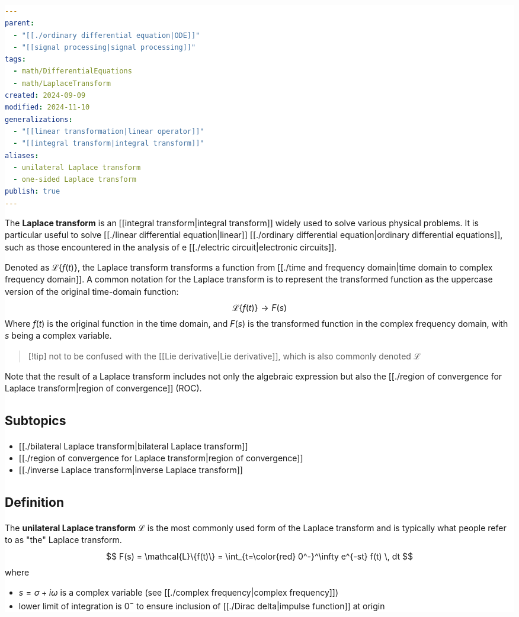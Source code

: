 ```yaml
---
parent:
  - "[[./ordinary differential equation|ODE]]"
  - "[[signal processing|signal processing]]"
tags:
  - math/DifferentialEquations
  - math/LaplaceTransform
created: 2024-09-09
modified: 2024-11-10
generalizations:
  - "[[linear transformation|linear operator]]"
  - "[[integral transform|integral transform]]"
aliases:
  - unilateral Laplace transform
  - one-sided Laplace transform
publish: true
---
```

The **Laplace transform** is an [[integral transform|integral transform]] widely used to solve various physical problems. It is particular useful to solve [[./linear differential equation|linear]] [[./ordinary differential equation|ordinary differential equations]], such as those encountered in the analysis of e [[./electric circuit|electronic circuits]].

Denoted as $\mathcal{L}\{f(t)\}$, the Laplace transform transforms a function from [[./time and frequency domain|time domain to complex frequency domain]]. A common notation for the Laplace transform is to represent the transformed function as the uppercase version of the original time-domain function:
$$
\mathcal{L}\{f(t)\} \longrightarrow F(s)
$$
Where $f(t)$ is the original function in the time domain, and $F(s)$ is the transformed function in the complex frequency domain, with $s$ being a complex variable.

> [!tip] not to be confused with the [[Lie derivative|Lie derivative]], which is also commonly denoted $\mathcal{L}$

Note that the result of a Laplace transform includes not only the algebraic expression but also the [[./region of convergence for Laplace transform|region of convergence]] (ROC).
## Subtopics
- [[./bilateral Laplace transform|bilateral Laplace transform]]
- [[./region of convergence for Laplace transform|region of convergence]]
- [[./inverse Laplace transform|inverse Laplace transform]]

## Definition

The **unilateral Laplace transform** $\mathcal{L}$ is the most commonly used form of the Laplace transform and is typically what people refer to as "the" Laplace transform.
$$
F(s) = \mathcal{L}\{f(t)\} = \int_{t=\color{red} 0^-}^\infty e^{-st} f(t) \, dt
$$
where
- $s = \sigma + i\omega$ is a complex variable (see [[./complex frequency|complex frequency]])
- lower limit of integration is $0^-$ to ensure inclusion of [[./Dirac delta|impulse function]] at origin
